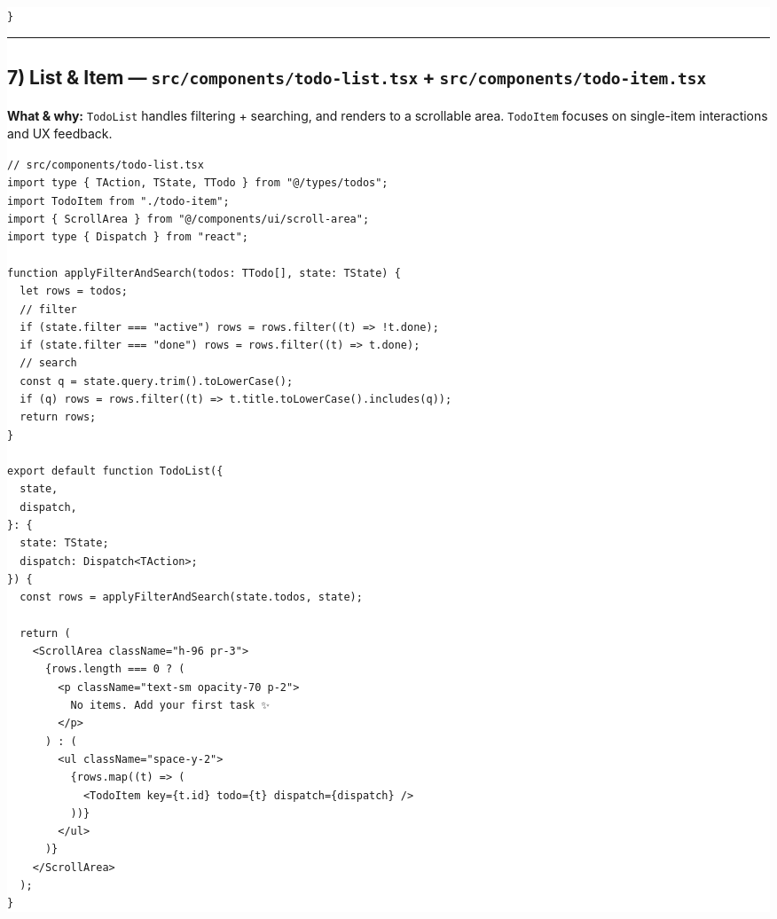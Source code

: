 ```tsx
}
```

---

## 7) List & Item — `src/components/todo-list.tsx` + `src/components/todo-item.tsx`

**What & why:** `TodoList` handles filtering + searching, and renders to a scrollable area. `TodoItem` focuses on single-item interactions and UX feedback.

```tsx
// src/components/todo-list.tsx
import type { TAction, TState, TTodo } from "@/types/todos";
import TodoItem from "./todo-item";
import { ScrollArea } from "@/components/ui/scroll-area";
import type { Dispatch } from "react";

function applyFilterAndSearch(todos: TTodo[], state: TState) {
  let rows = todos;
  // filter
  if (state.filter === "active") rows = rows.filter((t) => !t.done);
  if (state.filter === "done") rows = rows.filter((t) => t.done);
  // search
  const q = state.query.trim().toLowerCase();
  if (q) rows = rows.filter((t) => t.title.toLowerCase().includes(q));
  return rows;
}

export default function TodoList({
  state,
  dispatch,
}: {
  state: TState;
  dispatch: Dispatch<TAction>;
}) {
  const rows = applyFilterAndSearch(state.todos, state);

  return (
    <ScrollArea className="h-96 pr-3">
      {rows.length === 0 ? (
        <p className="text-sm opacity-70 p-2">
          No items. Add your first task ✨
        </p>
      ) : (
        <ul className="space-y-2">
          {rows.map((t) => (
            <TodoItem key={t.id} todo={t} dispatch={dispatch} />
          ))}
        </ul>
      )}
    </ScrollArea>
  );
}
```
